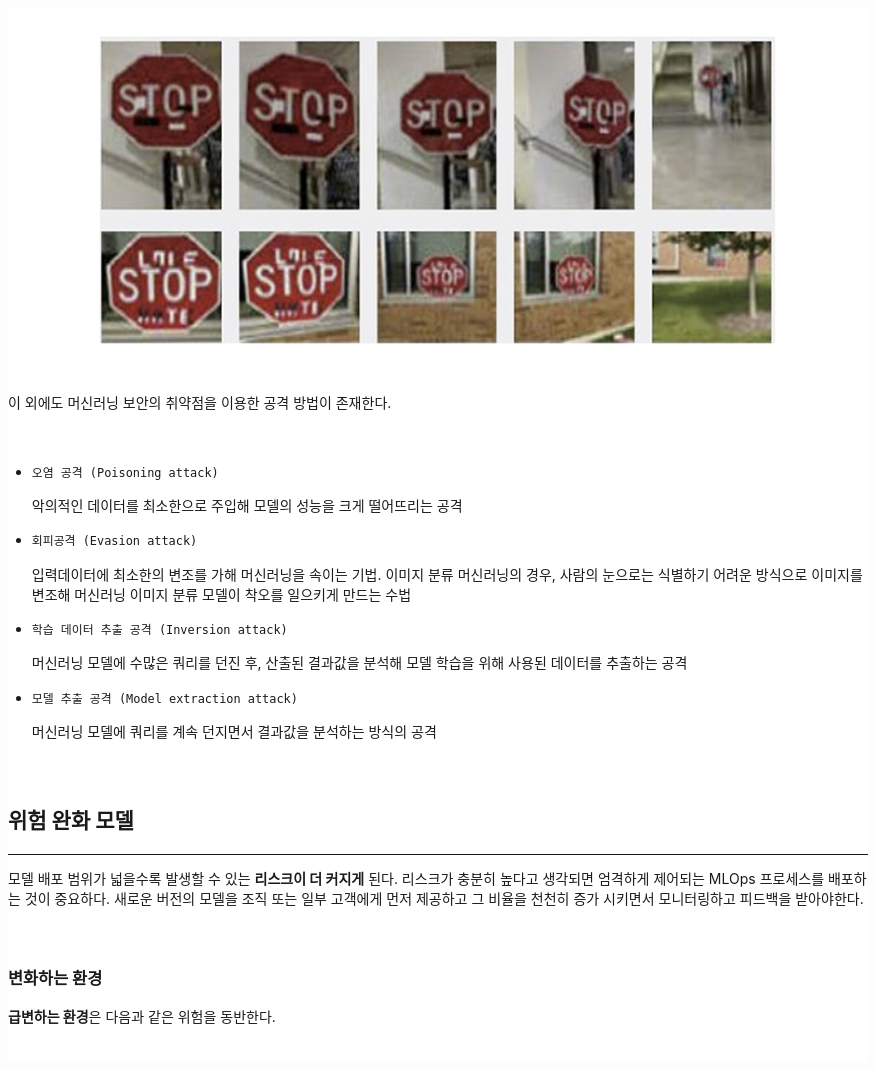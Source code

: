<br>

<center><img src="/assets/img/2021-01-21/mlops-5/Untitled%204.png" width='700'></center>

<br>

이 외에도 머신러닝 보안의 취약점을 이용한 공격 방법이 존재한다. 

<br>

- `오염 공격 (Poisoning attack)`

    악의적인 데이터를 최소한으로 주입해 모델의 성능을 크게 떨어뜨리는 공격

- `회피공격 (Evasion attack)`

    입력데이터에 최소한의 변조를 가해 머신러닝을 속이는 기법. 이미지 분류 머신러닝의 경우, 사람의 눈으로는 식별하기 어려운 방식으로 이미지를 변조해 머신러닝 이미지 분류 모델이 착오를 일으키게 만드는 수법

- `학습 데이터 추출 공격 (Inversion attack)`

    머신러닝 모델에 수많은 쿼리를 던진 후, 산출된 결과값을 분석해 모델 학습을 위해 사용된 데이터를 추출하는 공격

- `모델 추출 공격 (Model extraction attack)`

    머신러닝 모델에 쿼리를 계속 던지면서 결과값을 분석하는 방식의 공격

<br>

## 위험 완화 모델
---

모델 배포 범위가 넓을수록 발생할 수 있는 **리스크이 더 커지게** 된다. 리스크가 충분히 높다고 생각되면 엄격하게 제어되는 MLOps 프로세스를 배포하는 것이 중요하다. 새로운 버전의 모델을 조직 또는 일부 고객에게 먼저 제공하고 그 비율을 천천히 증가 시키면서 모니터링하고 피드백을 받아야한다. 

<br>

### 변화하는 환경

**급변하는 환경**은 다음과 같은 위험을 동반한다. 

<br>
